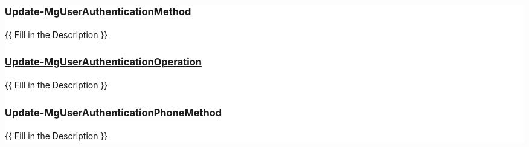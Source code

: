### [Update-MgUserAuthenticationMethod](Update-MgUserAuthenticationMethod.md)
{{ Fill in the Description }}

### [Update-MgUserAuthenticationOperation](Update-MgUserAuthenticationOperation.md)
{{ Fill in the Description }}

### [Update-MgUserAuthenticationPhoneMethod](Update-MgUserAuthenticationPhoneMethod.md)
{{ Fill in the Description }}


